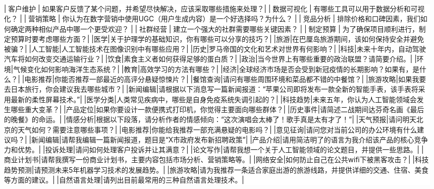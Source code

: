 | 客户维护 | 如果客户反馈了某个问题，并希望尽快解决，应该采取哪些措施来处理？|
| 数据可视化 | 有哪些工具可以用于数据分析和可视化？ |
| 营销策略 | 你认为在数字营销中使用UGC（用户生成内容）是一个好选择吗？为什么？ |
| 竞品分析 | 排除价格和口碑因素，我们如何确定两种相似产品中哪一个更受欢迎？ |
| 社群经营 | 建立一个强大的社群需要哪些关键因素？ |
| 制定预算 | 为了确保项目顺利进行，制定预算时要考虑哪些方面？|
|医学|关于护理学的基础知识，你有哪些可以分享的技巧？|
|旅游|在巴厘岛旅游期间，该如何保持安全并避免被骗？|
|人工智能|人工智能技术在图像识别中有哪些应用？|
|历史|罗马帝国的文化和艺术对世界有何影响？|
|科技|未来十年内，自动驾驶汽车将如何改变交通运输行业？|
|饮食|素食主义者如何获得足够的蛋白质？|
|政治|当今世界上有哪些重要的政治联盟？请简要介绍。|
|环境|气候变化如何影响海洋生态系统？|
|教育|高效学习的方法有哪些？|
|经济|全球经济市场是否会受到新冠疫情的长期影响？如果有，是什么？|
|电影推荐|你能否推荐一部最近的高评分悬疑惊悚片？|
|餐馆查询|请问有哪些周围环境和菜品都不错的中餐馆？|
|旅游攻略|如果我要去日本旅行，你会建议我去哪些城市？|
|新闻编辑|请根据以下消息写一篇新闻报道：“苹果公司即将发布一款全新的智能手表，该手表将采用最新的柔性屏幕技术。”|
|医学分类|人类常见疾病中，哪些是自身免疫系统失调引起的？|
|科技趋势|未来五年，你认为人工智能领域会发生哪些重大变革？|
|产品定位|如果你要设计一款便携式打印机，你觉得主要面向哪些群体？|
|历史事件|请简述二战期间达芬奇名画《最后的晚餐》的命运。|
|情感分析|根据以下段落，请分析作者的情感倾向：“这次演唱会太棒了！歌手真是太有才了！”|
|天气预报|请问明天北京的天气如何？需要注意哪些事项？|
|电影推荐|你能给我推荐一部充满悬疑的电影吗？|
|意见征询|请问您对当前公司的办公环境有什么建议吗？|
|新闻编辑|请帮我编辑一篇新闻报道，题目是“X市政府发布新招聘政策”|
|产品介绍|请用简洁明了的语言为我介绍该产品的核心竞争力和优势。|
|投诉处理|请问如何处理客户投诉并让其满意？|
|论文写作|请帮我想一个关于人工智能领域的论文题目，并提供一些思路。|
|商业计划书|请帮我撰写一份商业计划书，主要内容包括市场分析、营销策略等。|
|网络安全|如何防止自己在公共wifi下被黑客攻击？|
|科技趋势预测|请预测未来5年机器学习技术的发展趋势。|
|旅游攻略|请为我推荐一条适合家庭出游的旅游线路，并提供详细的交通、住宿、美食等方面的建议。|
|自然语言处理|请列出目前最常用的三种自然语言处理技术。|